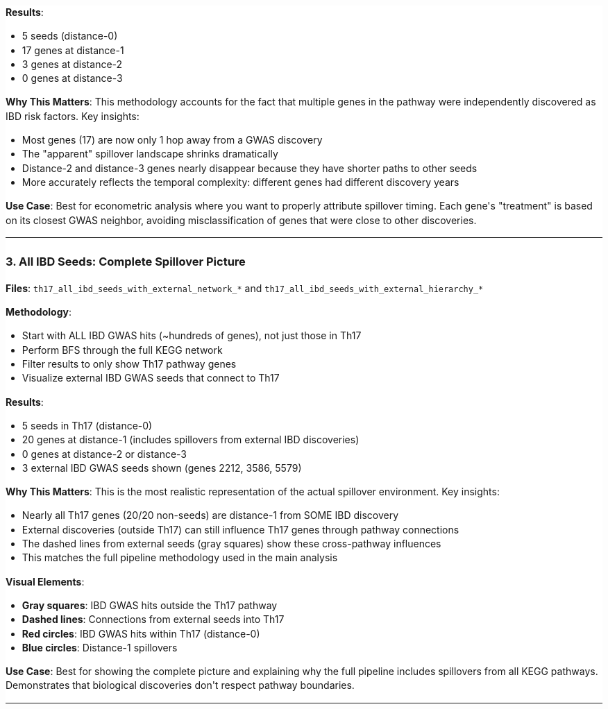 **Results**:
- 5 seeds (distance-0)
- 17 genes at distance-1
- 3 genes at distance-2
- 0 genes at distance-3

**Why This Matters**:
This methodology accounts for the fact that multiple genes in the pathway were independently discovered as IBD risk factors. Key insights:
- Most genes (17) are now only 1 hop away from a GWAS discovery
- The "apparent" spillover landscape shrinks dramatically
- Distance-2 and distance-3 genes nearly disappear because they have shorter paths to other seeds
- More accurately reflects the temporal complexity: different genes had different discovery years

**Use Case**: Best for econometric analysis where you want to properly attribute spillover timing. Each gene's "treatment" is based on its closest GWAS neighbor, avoiding misclassification of genes that were close to other discoveries.

---

### 3. All IBD Seeds: Complete Spillover Picture
**Files**: `th17_all_ibd_seeds_with_external_network_*` and `th17_all_ibd_seeds_with_external_hierarchy_*`

**Methodology**:
- Start with ALL IBD GWAS hits (~hundreds of genes), not just those in Th17
- Perform BFS through the full KEGG network
- Filter results to only show Th17 pathway genes
- Visualize external IBD GWAS seeds that connect to Th17

**Results**:
- 5 seeds in Th17 (distance-0)
- 20 genes at distance-1 (includes spillovers from external IBD discoveries)
- 0 genes at distance-2 or distance-3
- 3 external IBD GWAS seeds shown (genes 2212, 3586, 5579)

**Why This Matters**:
This is the most realistic representation of the actual spillover environment. Key insights:
- Nearly all Th17 genes (20/20 non-seeds) are distance-1 from SOME IBD discovery
- External discoveries (outside Th17) can still influence Th17 genes through pathway connections
- The dashed lines from external seeds (gray squares) show these cross-pathway influences
- This matches the full pipeline methodology used in the main analysis

**Visual Elements**:
- **Gray squares**: IBD GWAS hits outside the Th17 pathway
- **Dashed lines**: Connections from external seeds into Th17
- **Red circles**: IBD GWAS hits within Th17 (distance-0)
- **Blue circles**: Distance-1 spillovers

**Use Case**: Best for showing the complete picture and explaining why the full pipeline includes spillovers from all KEGG pathways. Demonstrates that biological discoveries don't respect pathway boundaries.

---
